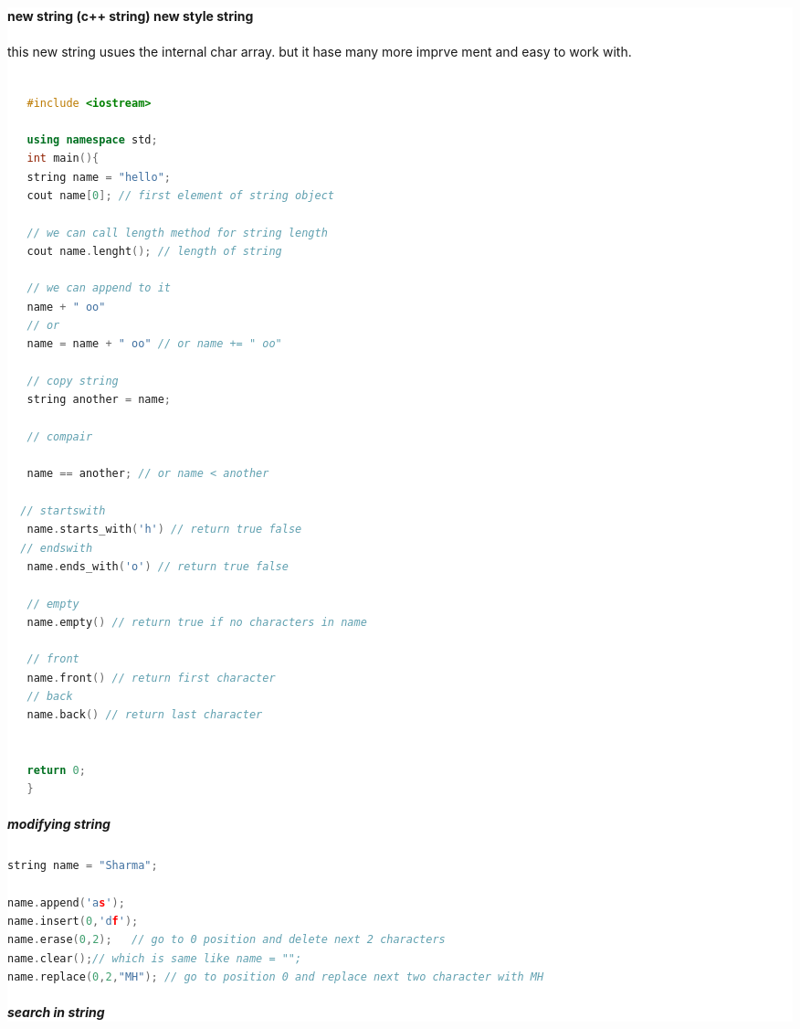 #### new string (c++ string) new style string
   
this new string usues the internal char array. but it hase many more imprve ment and easy to work with.
```cpp

   #include <iostream>
   
   using namespace std;
   int main(){
   string name = "hello";
   cout name[0]; // first element of string object
   
   // we can call length method for string length
   cout name.lenght(); // length of string
   
   // we can append to it
   name + " oo"
   // or
   name = name + " oo" // or name += " oo"
   
   // copy string
   string another = name;
   
   // compair
   
   name == another; // or name < another
                                        
  // startswith
   name.starts_with('h') // return true false
  // endswith
   name.ends_with('o') // return true false
                                        
   // empty
   name.empty() // return true if no characters in name
                                        
   // front
   name.front() // return first character                              
   // back
   name.back() // return last character   
                                        
   
   return 0;
   }
```
##### modifying string
                                        
```cpp
string name = "Sharma";

name.append('as'); 
name.insert(0,'df');
name.erase(0,2);   // go to 0 position and delete next 2 characters
name.clear();// which is same like name = "";
name.replace(0,2,"MH"); // go to position 0 and replace next two character with MH

```
##### search in string

